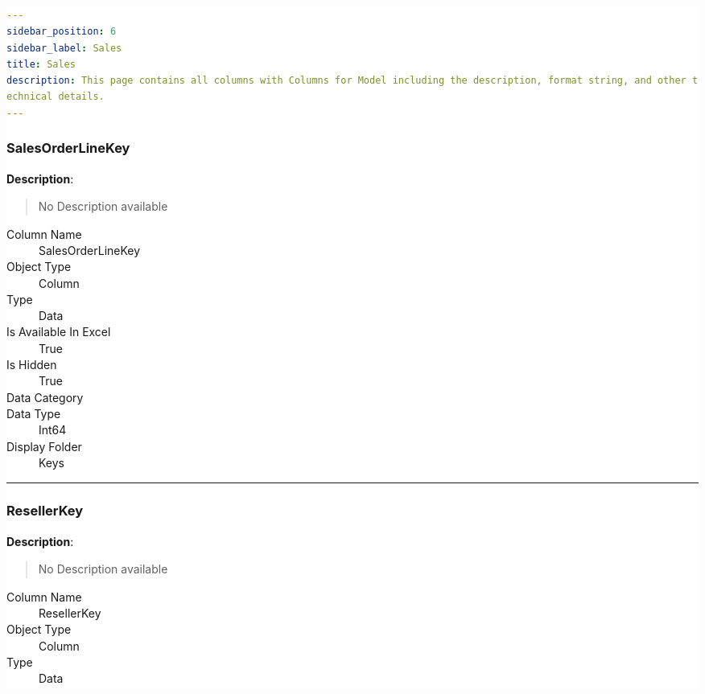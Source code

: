 ```yaml
---
sidebar_position: 6
sidebar_label: Sales
title: Sales
description: This page contains all columns with Columns for Model including the description, format string, and other technical details.
---
```


### SalesOrderLineKey
**Description**:
> No Description available

<dl>
  <dt>Column Name</dt>
  <dd>SalesOrderLineKey</dd>

  <dt>Object Type</dt>
  <dd>Column</dd>

  <dt>Type</dt>
  <dd>Data</dd>

  <dt>Is Available In Excel</dt>
  <dd>True</dd>

  <dt>Is Hidden</dt>
  <dd>True</dd>

  <dt>Data Category</dt>
  <dd></dd>

  <dt>Data Type</dt>
  <dd>Int64</dd>

  <dt>Display Folder</dt>
  <dd>Keys</dd>

</dl>

---
### ResellerKey
**Description**:
> No Description available

<dl>
  <dt>Column Name</dt>
  <dd>ResellerKey</dd>

  <dt>Object Type</dt>
  <dd>Column</dd>

  <dt>Type</dt>
  <dd>Data</dd>
